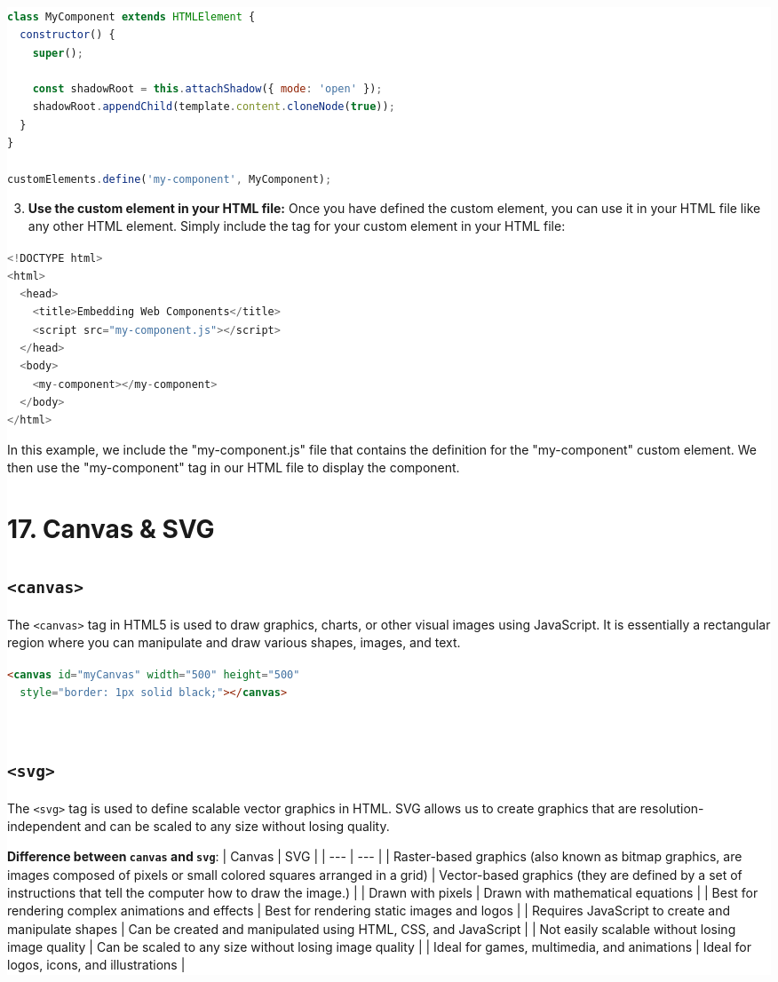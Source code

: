 ```js
class MyComponent extends HTMLElement {
  constructor() {
    super();

    const shadowRoot = this.attachShadow({ mode: 'open' });
    shadowRoot.appendChild(template.content.cloneNode(true));
  }
}

customElements.define('my-component', MyComponent);
```
3. **Use the custom element in your HTML file:** Once you have defined the custom element, you can use it in your HTML file like any other HTML element. Simply include the tag for your custom element in your HTML file:
```js
<!DOCTYPE html>
<html>
  <head>
    <title>Embedding Web Components</title>
    <script src="my-component.js"></script>
  </head>
  <body>
    <my-component></my-component>
  </body>
</html>
```
In this example, we include the "my-component.js" file that contains the definition for the "my-component" custom element. We then use the "my-component" tag in our HTML file to display the component.

# 17. Canvas & SVG

## `<canvas>`

The `<canvas>` tag in HTML5 is used to draw graphics, charts, or other visual images using JavaScript. It is essentially a rectangular region where you can manipulate and draw various shapes, images, and text.


```html
<canvas id="myCanvas" width="500" height="500" 
  style="border: 1px solid black;"></canvas>
```
<br>

## `<svg>`

The `<svg>` tag is used to define scalable vector graphics in HTML. SVG allows us to create graphics that are resolution-independent and can be scaled to any size without losing quality.

**Difference between `canvas` and `svg`**: 
| Canvas | SVG |
| --- | --- |
| Raster-based graphics (also known as bitmap graphics, are images composed of pixels or small colored squares arranged in a grid) | Vector-based graphics (they are defined by a set of instructions that tell the computer how to draw the image.) |
| Drawn with pixels | Drawn with mathematical equations |
| Best for rendering complex animations and effects | Best for rendering static images and logos |
| Requires JavaScript to create and manipulate shapes | Can be created and manipulated using HTML, CSS, and JavaScript |
| Not easily scalable without losing image quality | Can be scaled to any size without losing image quality |
| Ideal for games, multimedia, and animations | Ideal for logos, icons, and illustrations |